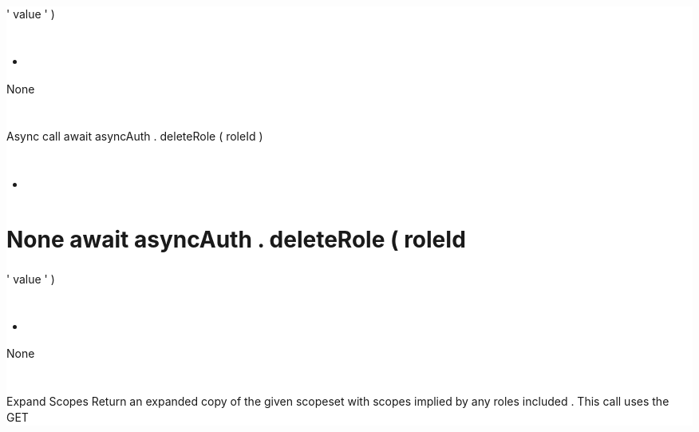 '
value
'
)
#
-
>
None
#
Async
call
await
asyncAuth
.
deleteRole
(
roleId
)
#
-
>
None
await
asyncAuth
.
deleteRole
(
roleId
=
'
value
'
)
#
-
>
None
#
#
#
#
Expand
Scopes
Return
an
expanded
copy
of
the
given
scopeset
with
scopes
implied
by
any
roles
included
.
This
call
uses
the
GET